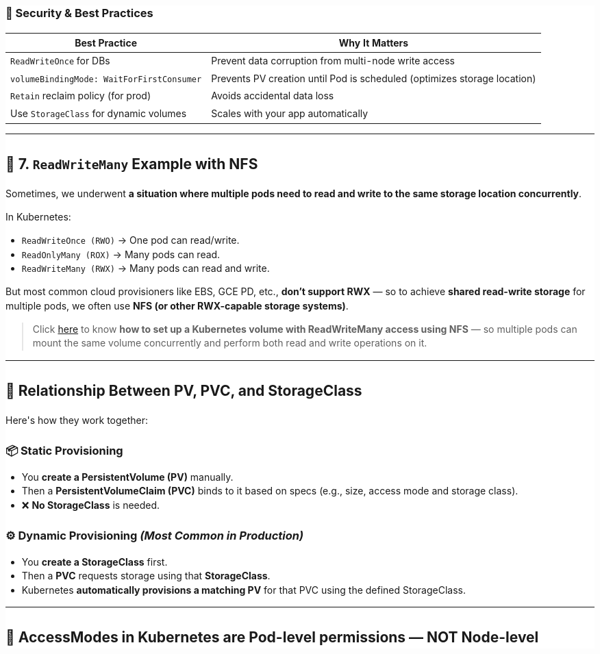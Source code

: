 ### 🔐 Security & Best Practices

| Best Practice                              | Why It Matters                                                            |
|--------------------------------------------|---------------------------------------------------------------------------|
| `ReadWriteOnce` for DBs                      | Prevent data corruption from multi-node write access                      |
| `volumeBindingMode: WaitForFirstConsumer`  | Prevents PV creation until Pod is scheduled (optimizes storage location)  |
| `Retain` reclaim policy (for prod)           | Avoids accidental data loss                                              |
| Use `StorageClass` for dynamic volumes       | Scales with your app automatically                                         |

---

## 📡 7. `ReadWriteMany` Example with NFS

Sometimes, we underwent **a situation where multiple pods need to read and write to the same storage location concurrently**.

In Kubernetes:
- `ReadWriteOnce (RWO)` → One pod can read/write.
- `ReadOnlyMany (ROX)` → Many pods can read.
- `ReadWriteMany (RWX)` → Many pods can read and write.

But most common cloud provisioners like EBS, GCE PD, etc., **don’t support RWX** — so to achieve **shared read-write storage** for multiple pods, we often use **NFS (or other RWX-capable storage systems)**.

> Click [here](rwx-nfs-volume.md) to know **how to set up a Kubernetes volume with ReadWriteMany access using NFS** — so multiple pods can mount the same volume concurrently and perform both read and write operations on it.

---

## 🔗 Relationship Between PV, PVC, and StorageClass

Here's how they work together:

### 📦 Static Provisioning
- You **create a PersistentVolume (PV)** manually.
- Then a **PersistentVolumeClaim (PVC)** binds to it based on specs (e.g., size, access mode and storage class).
- ❌ **No StorageClass** is needed.

### ⚙️ Dynamic Provisioning *(Most Common in Production)*
- You **create a StorageClass** first.
- Then a **PVC** requests storage using that **StorageClass**.
- Kubernetes **automatically provisions a matching PV** for that PVC using the defined StorageClass.

---

## 📌 AccessModes in Kubernetes are **Pod-level permissions** — NOT Node-level
